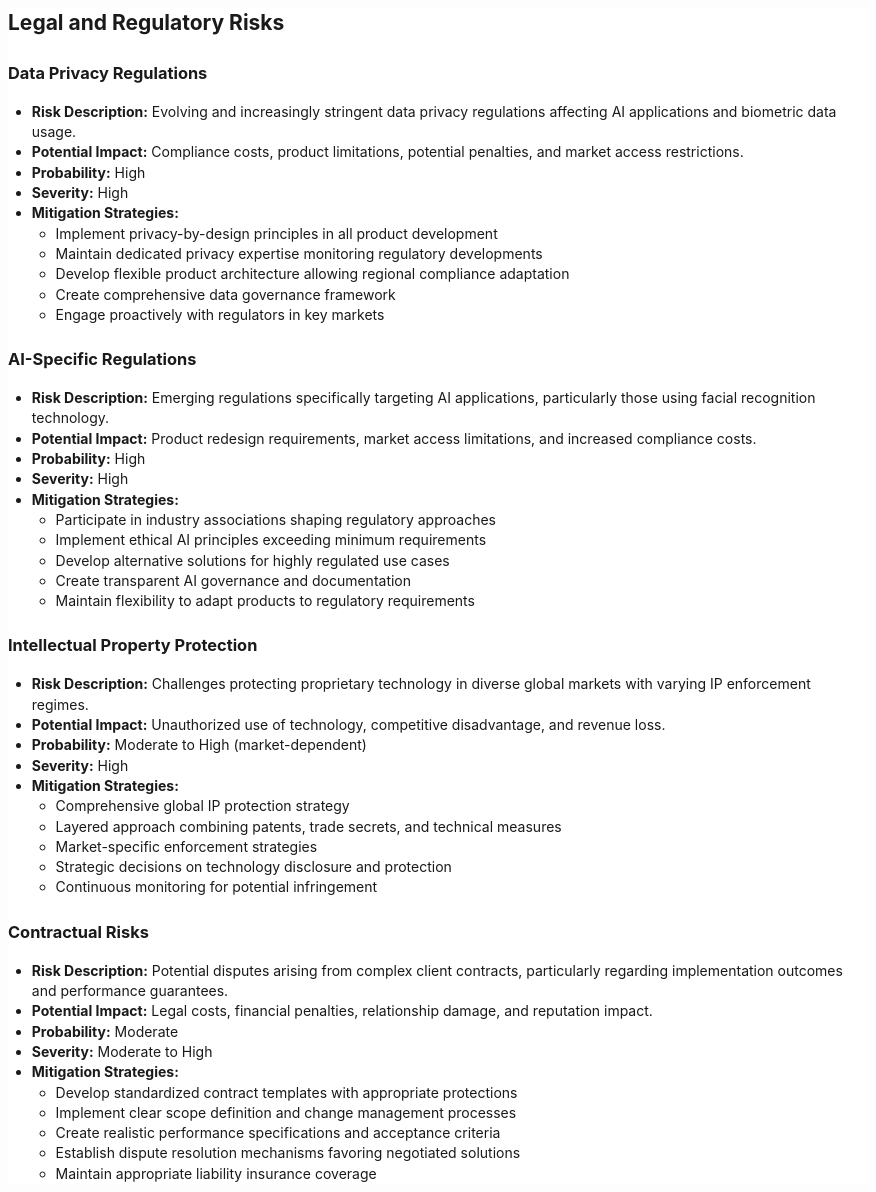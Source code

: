## Legal and Regulatory Risks

### Data Privacy Regulations
- **Risk Description:** Evolving and increasingly stringent data privacy regulations affecting AI applications and biometric data usage.
- **Potential Impact:** Compliance costs, product limitations, potential penalties, and market access restrictions.
- **Probability:** High
- **Severity:** High
- **Mitigation Strategies:**
  - Implement privacy-by-design principles in all product development
  - Maintain dedicated privacy expertise monitoring regulatory developments
  - Develop flexible product architecture allowing regional compliance adaptation
  - Create comprehensive data governance framework
  - Engage proactively with regulators in key markets

### AI-Specific Regulations
- **Risk Description:** Emerging regulations specifically targeting AI applications, particularly those using facial recognition technology.
- **Potential Impact:** Product redesign requirements, market access limitations, and increased compliance costs.
- **Probability:** High
- **Severity:** High
- **Mitigation Strategies:**
  - Participate in industry associations shaping regulatory approaches
  - Implement ethical AI principles exceeding minimum requirements
  - Develop alternative solutions for highly regulated use cases
  - Create transparent AI governance and documentation
  - Maintain flexibility to adapt products to regulatory requirements

### Intellectual Property Protection
- **Risk Description:** Challenges protecting proprietary technology in diverse global markets with varying IP enforcement regimes.
- **Potential Impact:** Unauthorized use of technology, competitive disadvantage, and revenue loss.
- **Probability:** Moderate to High (market-dependent)
- **Severity:** High
- **Mitigation Strategies:**
  - Comprehensive global IP protection strategy
  - Layered approach combining patents, trade secrets, and technical measures
  - Market-specific enforcement strategies
  - Strategic decisions on technology disclosure and protection
  - Continuous monitoring for potential infringement

### Contractual Risks
- **Risk Description:** Potential disputes arising from complex client contracts, particularly regarding implementation outcomes and performance guarantees.
- **Potential Impact:** Legal costs, financial penalties, relationship damage, and reputation impact.
- **Probability:** Moderate
- **Severity:** Moderate to High
- **Mitigation Strategies:**
  - Develop standardized contract templates with appropriate protections
  - Implement clear scope definition and change management processes
  - Create realistic performance specifications and acceptance criteria
  - Establish dispute resolution mechanisms favoring negotiated solutions
  - Maintain appropriate liability insurance coverage
